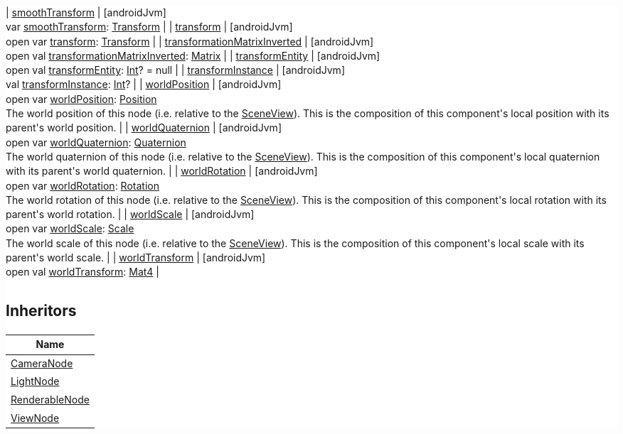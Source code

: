 | [smoothTransform](smooth-transform.md) | [androidJvm]<br>var [smoothTransform](smooth-transform.md): [Transform](../../io.github.sceneview.math/index.md#1875660684%2FClasslikes%2F-1571379623) |
| [transform](transform.md) | [androidJvm]<br>open var [transform](transform.md): [Transform](../../io.github.sceneview.math/index.md#1875660684%2FClasslikes%2F-1571379623) |
| [transformationMatrixInverted](transformation-matrix-inverted.md) | [androidJvm]<br>open val [transformationMatrixInverted](transformation-matrix-inverted.md): [Matrix](../../com.google.ar.sceneform.math/-matrix/index.md) |
| [transformEntity](transform-entity.md) | [androidJvm]<br>open val [transformEntity](transform-entity.md): [Int](https://kotlinlang.org/api/latest/jvm/stdlib/kotlin/-int/index.html)? = null |
| [transformInstance](transform-instance.md) | [androidJvm]<br>val [transformInstance](transform-instance.md): [Int](https://kotlinlang.org/api/latest/jvm/stdlib/kotlin/-int/index.html)? |
| [worldPosition](world-position.md) | [androidJvm]<br>open var [worldPosition](world-position.md): [Position](../../io.github.sceneview.math/index.md#945960193%2FClasslikes%2F-1571379623)<br>The world position of this node (i.e. relative to the [SceneView](../../io.github.sceneview/-scene-view/index.md)). This is the composition of this component's local position with its parent's world position. |
| [worldQuaternion](world-quaternion.md) | [androidJvm]<br>open var [worldQuaternion](world-quaternion.md): [Quaternion](../../dev.romainguy.kotlin.math/-quaternion/index.md)<br>The world quaternion of this node (i.e. relative to the [SceneView](../../io.github.sceneview/-scene-view/index.md)). This is the composition of this component's local quaternion with its parent's world quaternion. |
| [worldRotation](world-rotation.md) | [androidJvm]<br>open var [worldRotation](world-rotation.md): [Rotation](../../io.github.sceneview.math/index.md#1133844556%2FClasslikes%2F-1571379623)<br>The world rotation of this node (i.e. relative to the [SceneView](../../io.github.sceneview/-scene-view/index.md)). This is the composition of this component's local rotation with its parent's world rotation. |
| [worldScale](world-scale.md) | [androidJvm]<br>open var [worldScale](world-scale.md): [Scale](../../io.github.sceneview.math/index.md#2055938798%2FClasslikes%2F-1571379623)<br>The world scale of this node (i.e. relative to the [SceneView](../../io.github.sceneview/-scene-view/index.md)). This is the composition of this component's local scale with its parent's world scale. |
| [worldTransform](world-transform.md) | [androidJvm]<br>open val [worldTransform](world-transform.md): [Mat4](../../dev.romainguy.kotlin.math/-mat4/index.md) |

## Inheritors

| Name |
|---|
| [CameraNode](../../com.google.ar.sceneform/-camera-node/index.md) |
| [LightNode](../-light-node/index.md) |
| [RenderableNode](../-renderable-node/index.md) |
| [ViewNode](../-view-node/index.md) |
